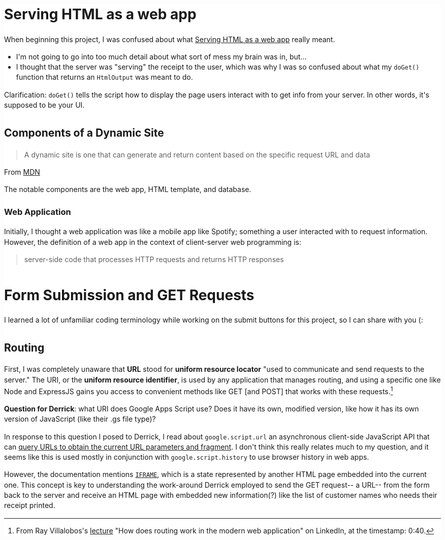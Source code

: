 # Serving HTML as a web app

When beginning this project, I was confused about what [Serving HTML as a web app](https://developers.google.com/apps-script/guides/html#serve_html_as_a_web_app) really meant.

- I'm not going to go into too much detail about what sort of mess my brain was in, but...
- I thought that the server was "serving" the receipt to the user, which was why I was so confused about what my `doGet()` function that returns an `HtmlOutput` was meant to do.

Clarification: `doGet()` tells the script how to display the page users interact with to get info from your server. In other words, it's supposed to be your UI.

## Components of a Dynamic Site

> A dynamic site is one that can generate and return content based on the specific request URL and data

From [MDN](https://developer.mozilla.org/en-US/docs/Learn/Server-side/First_steps/Client-Server_overview)

The notable components are the web app, HTML template, and database.

### Web Application

Initially, I thought a web application was like a mobile app like Spotify; something a user interacted with to request information. However, the definition of a web app in the context of client-server web programming is:

> server-side code that processes HTTP requests and returns HTTP responses

# Form Submission and GET Requests

I learned a lot of unfamiliar coding terminology while working on the submit buttons for this project, so I can share with you (:

## Routing

First, I was completely unaware that **URL** stood for **uniform resource locator** "used to communicate and send requests to the server." The URI, or the **uniform resource identifier**, is used by any application that manages routing, and using a specific one like Node and ExpressJS gains you access to convenient methods like GET [and POST] that works with these requests.[^1]

**Question for Derrick**: what URI does Google Apps Script use? Does it have its own, modified version, like how it has its own version of JavaScript (like their .gs file type)?

In response to this question I posed to Derrick, I read about `google.script.url` an asynchronous client-side JavaScript API that can [query URLs to obtain the current URL parameters and fragment](https://developers.google.com/apps-script/guides/html/reference/url). I don't think this really relates much to my question, and it seems like this is used mostly in conjunction with `google.script.history` to use browser history in web apps.

However, the documentation mentions [`IFRAME`](<(https://developer.mozilla.org/en-US/docs/Web/HTML/Element/iframe)>), which is a state represented by another HTML page embedded into the current one. This concept is key to understanding the work-around Derrick employed to send the GET request-- a URL-- from the form back to the server and receive an HTML page with embedded new information(?) like the list of customer names who needs their receipt printed.


[^1]: From Ray Villalobos's [lecture](https://www.linkedin.com/learning/mastering-web-developer-interview-code/how-does-routing-work-in-a-modern-web-application) "How does routing work in the modern web application" on LinkedIn, at the timestamp: 0:40.